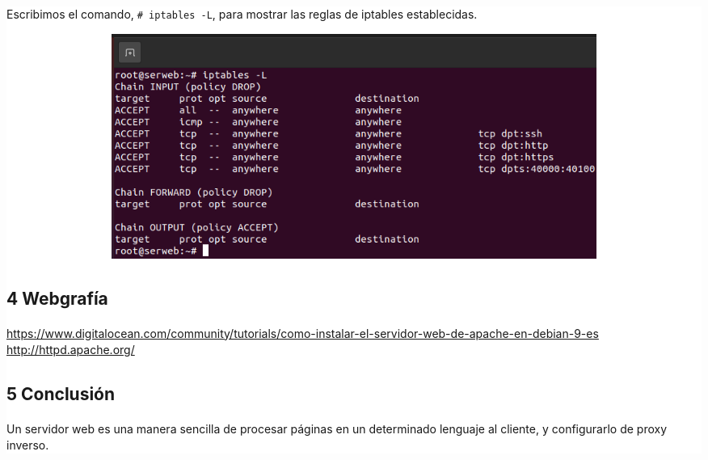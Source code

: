 Escribimos el comando, `# iptables -L`, para mostrar las reglas de iptables establecidas.

<div align="center">
	<img src="imagenes/Comprobacion_de_la_seguridad/Captura2.png" width="600px">
</div>

## 4  Webgrafía

<https://www.digitalocean.com/community/tutorials/como-instalar-el-servidor-web-de-apache-en-debian-9-es>  
<http://httpd.apache.org/>

## 5  Conclusión

Un servidor web es una manera sencilla de procesar páginas en un determinado lenguaje al cliente, y configurarlo de proxy inverso.
